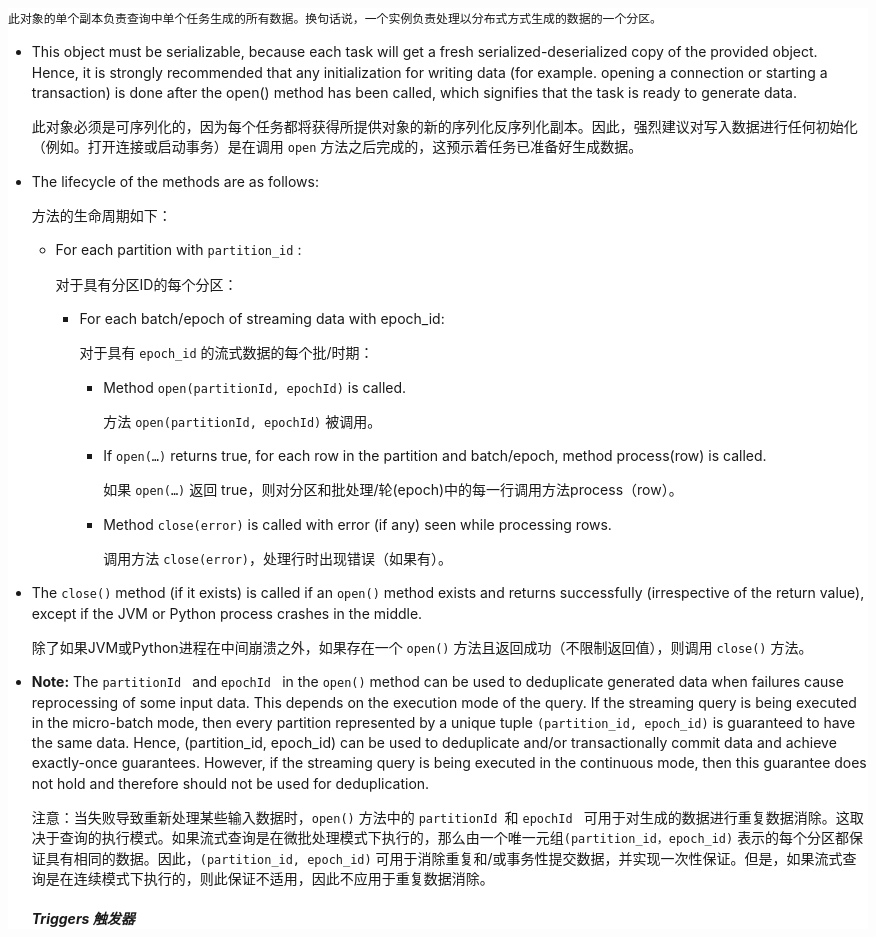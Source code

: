     此对象的单个副本负责查询中单个任务生成的所有数据。换句话说，一个实例负责处理以分布式方式生成的数据的一个分区。

- This object must be serializable, because each task will get a fresh serialized-deserialized copy of the provided object. Hence, it is strongly recommended that any initialization for writing data (for example. opening a connection or starting a transaction) is done after the open() method has been called, which signifies that the task is ready to generate data.

    此对象必须是可序列化的，因为每个任务都将获得所提供对象的新的序列化反序列化副本。因此，强烈建议对写入数据进行任何初始化（例如。打开连接或启动事务）是在调用 `open` 方法之后完成的，这预示着任务已准备好生成数据。

- The lifecycle of the methods are as follows:
  
    方法的生命周期如下：
    
    - For each partition with `partition_id` :
      
        对于具有分区ID的每个分区：
        
        - For each batch/epoch of streaming data with epoch_id:
          
            对于具有 `epoch_id` 的流式数据的每个批/时期：
            
            - Method `open(partitionId, epochId)`  is called.
            
                方法 `open(partitionId, epochId)` 被调用。
            
            - If `open(…)` returns true, for each row in the partition and batch/epoch, method process(row) is called.
            
                如果 `open(…)` 返回 true，则对分区和批处理/轮(epoch)中的每一行调用方法process（row）。
            
            - Method `close(error)` is called with error (if any) seen while processing rows.
            
                调用方法 `close(error)`，处理行时出现错误（如果有）。
    
- The `close()` method (if it exists) is called if an `open()` method exists and returns successfully (irrespective of the return value), except if the JVM or Python process crashes in the middle.

    除了如果JVM或Python进程在中间崩溃之外，如果存在一个 `open()` 方法且返回成功（不限制返回值），则调用 `close()` 方法。

- **Note:** The `partitionId ` and `epochId ` in the `open()` method can be used to deduplicate generated data when failures cause reprocessing of some input data. This depends on the execution mode of the query. If the streaming query is being executed in the micro-batch mode, then every partition represented by a unique tuple `(partition_id, epoch_id)` is guaranteed to have the same data. Hence, (partition_id, epoch_id) can be used to deduplicate and/or transactionally commit data and achieve exactly-once guarantees. However, if the streaming query is being executed in the continuous mode, then this guarantee does not hold and therefore should not be used for deduplication.

    注意：当失败导致重新处理某些输入数据时，`open()` 方法中的 `partitionId `和 `epochId ` 可用于对生成的数据进行重复数据消除。这取决于查询的执行模式。如果流式查询是在微批处理模式下执行的，那么由一个唯一元组`(partition_id，epoch_id)` 表示的每个分区都保证具有相同的数据。因此，`(partition_id, epoch_id)` 可用于消除重复和/或事务性提交数据，并实现一次性保证。但是，如果流式查询是在连续模式下执行的，则此保证不适用，因此不应用于重复数据消除。

    ##### Triggers 触发器


